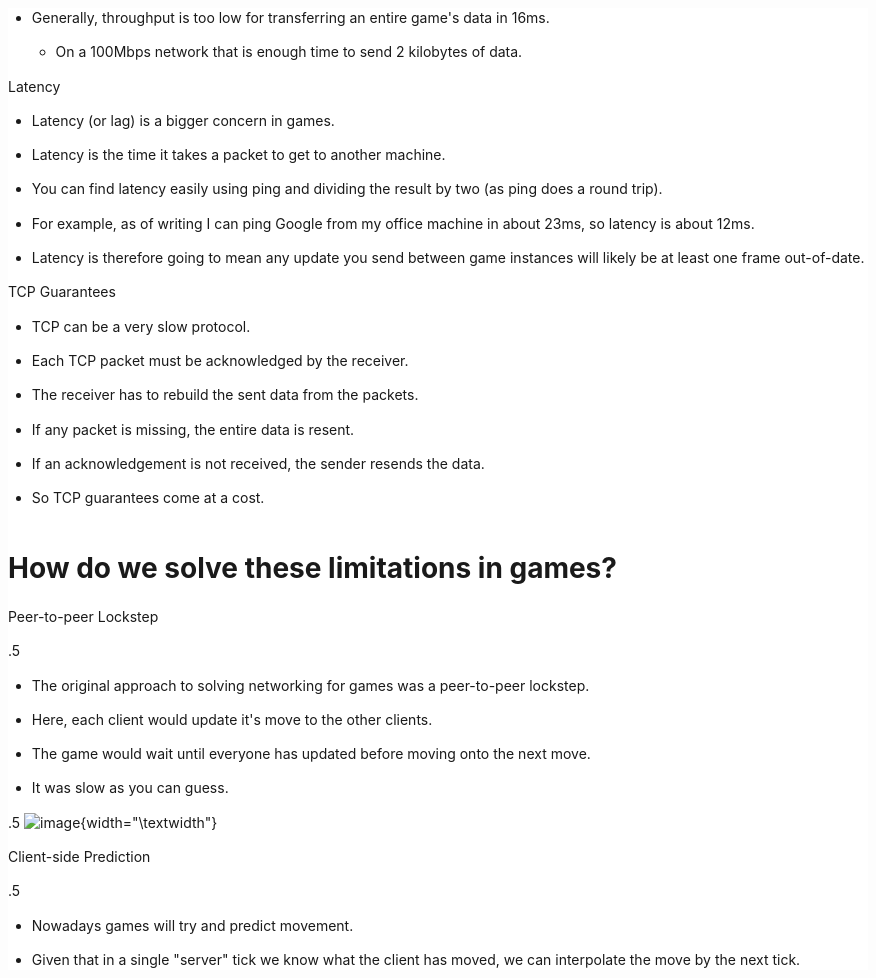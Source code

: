 -   Generally, throughput is too low for transferring an entire game's
    data in 16ms.

    -   On a 100Mbps network that is enough time to send 2 kilobytes of
        data.

Latency

-   Latency (or lag) is a bigger concern in games.

-   Latency is the time it takes a packet to get to another machine.

-   You can find latency easily using ping and dividing the result by
    two (as ping does a round trip).

-   For example, as of writing I can ping Google from my office machine
    in about 23ms, so latency is about 12ms.

-   Latency is therefore going to mean any update you send between game
    instances will likely be at least one frame out-of-date.

TCP Guarantees

-   TCP can be a very slow protocol.

-   Each TCP packet must be acknowledged by the receiver.

-   The receiver has to rebuild the sent data from the packets.

-   If any packet is missing, the entire data is resent.

-   If an acknowledgement is not received, the sender resends the data.

-   So TCP guarantees come at a cost.

How do we solve these limitations in games?
===========================================

Peer-to-peer Lockstep

.5

-   The original approach to solving networking for games was a
    peer-to-peer lockstep.

-   Here, each client would update it's move to the other clients.

-   The game would wait until everyone has updated before moving onto
    the next move.

-   It was slow as you can guess.

.5 ![image](p2p){width="\textwidth"}

Client-side Prediction

.5

-   Nowadays games will try and predict movement.

-   Given that in a single "server" tick we know what the client has
    moved, we can interpolate the move by the next tick.
